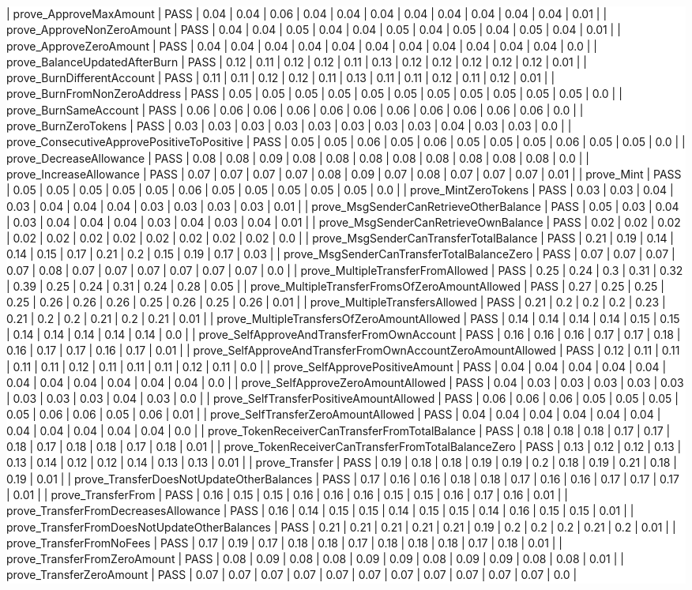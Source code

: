 | prove_ApproveMaxAmount | PASS | 0.04 | 0.04 | 0.06 | 0.04 | 0.04 | 0.04 | 0.04 | 0.04 | 0.04 | 0.04 | 0.04 | 0.01 |
| prove_ApproveNonZeroAmount | PASS | 0.04 | 0.04 | 0.05 | 0.04 | 0.04 | 0.05 | 0.04 | 0.05 | 0.04 | 0.05 | 0.04 | 0.01 |
| prove_ApproveZeroAmount | PASS | 0.04 | 0.04 | 0.04 | 0.04 | 0.04 | 0.04 | 0.04 | 0.04 | 0.04 | 0.04 | 0.04 | 0.0 |
| prove_BalanceUpdatedAfterBurn | PASS | 0.12 | 0.11 | 0.12 | 0.12 | 0.11 | 0.13 | 0.12 | 0.12 | 0.12 | 0.12 | 0.12 | 0.01 |
| prove_BurnDifferentAccount | PASS | 0.11 | 0.11 | 0.12 | 0.12 | 0.11 | 0.13 | 0.11 | 0.11 | 0.12 | 0.11 | 0.12 | 0.01 |
| prove_BurnFromNonZeroAddress | PASS | 0.05 | 0.05 | 0.05 | 0.05 | 0.05 | 0.05 | 0.05 | 0.05 | 0.05 | 0.05 | 0.05 | 0.0 |
| prove_BurnSameAccount | PASS | 0.06 | 0.06 | 0.06 | 0.06 | 0.06 | 0.06 | 0.06 | 0.06 | 0.06 | 0.06 | 0.06 | 0.0 |
| prove_BurnZeroTokens | PASS | 0.03 | 0.03 | 0.03 | 0.03 | 0.03 | 0.03 | 0.03 | 0.03 | 0.04 | 0.03 | 0.03 | 0.0 |
| prove_ConsecutiveApprovePositiveToPositive | PASS | 0.05 | 0.05 | 0.06 | 0.05 | 0.06 | 0.05 | 0.05 | 0.05 | 0.06 | 0.05 | 0.05 | 0.0 |
| prove_DecreaseAllowance | PASS | 0.08 | 0.08 | 0.09 | 0.08 | 0.08 | 0.08 | 0.08 | 0.08 | 0.08 | 0.08 | 0.08 | 0.0 |
| prove_IncreaseAllowance | PASS | 0.07 | 0.07 | 0.07 | 0.07 | 0.08 | 0.09 | 0.07 | 0.08 | 0.07 | 0.07 | 0.07 | 0.01 |
| prove_Mint | PASS | 0.05 | 0.05 | 0.05 | 0.05 | 0.05 | 0.06 | 0.05 | 0.05 | 0.05 | 0.05 | 0.05 | 0.0 |
| prove_MintZeroTokens | PASS | 0.03 | 0.03 | 0.04 | 0.03 | 0.04 | 0.04 | 0.04 | 0.03 | 0.03 | 0.03 | 0.03 | 0.01 |
| prove_MsgSenderCanRetrieveOtherBalance | PASS | 0.05 | 0.03 | 0.04 | 0.03 | 0.04 | 0.04 | 0.04 | 0.03 | 0.04 | 0.03 | 0.04 | 0.01 |
| prove_MsgSenderCanRetrieveOwnBalance | PASS | 0.02 | 0.02 | 0.02 | 0.02 | 0.02 | 0.02 | 0.02 | 0.02 | 0.02 | 0.02 | 0.02 | 0.0 |
| prove_MsgSenderCanTransferTotalBalance | PASS | 0.21 | 0.19 | 0.14 | 0.14 | 0.15 | 0.17 | 0.21 | 0.2 | 0.15 | 0.19 | 0.17 | 0.03 |
| prove_MsgSenderCanTransferTotalBalanceZero | PASS | 0.07 | 0.07 | 0.07 | 0.07 | 0.08 | 0.07 | 0.07 | 0.07 | 0.07 | 0.07 | 0.07 | 0.0 |
| prove_MultipleTransferFromAllowed | PASS | 0.25 | 0.24 | 0.3 | 0.31 | 0.32 | 0.39 | 0.25 | 0.24 | 0.31 | 0.24 | 0.28 | 0.05 |
| prove_MultipleTransferFromsOfZeroAmountAllowed | PASS | 0.27 | 0.25 | 0.25 | 0.25 | 0.26 | 0.26 | 0.26 | 0.25 | 0.26 | 0.25 | 0.26 | 0.01 |
| prove_MultipleTransfersAllowed | PASS | 0.21 | 0.2 | 0.2 | 0.2 | 0.23 | 0.21 | 0.2 | 0.2 | 0.21 | 0.2 | 0.21 | 0.01 |
| prove_MultipleTransfersOfZeroAmountAllowed | PASS | 0.14 | 0.14 | 0.14 | 0.14 | 0.15 | 0.15 | 0.14 | 0.14 | 0.14 | 0.14 | 0.14 | 0.0 |
| prove_SelfApproveAndTransferFromOwnAccount | PASS | 0.16 | 0.16 | 0.16 | 0.17 | 0.17 | 0.18 | 0.16 | 0.17 | 0.17 | 0.16 | 0.17 | 0.01 |
| prove_SelfApproveAndTransferFromOwnAccountZeroAmountAllowed | PASS | 0.12 | 0.11 | 0.11 | 0.11 | 0.11 | 0.12 | 0.11 | 0.11 | 0.11 | 0.12 | 0.11 | 0.0 |
| prove_SelfApprovePositiveAmount | PASS | 0.04 | 0.04 | 0.04 | 0.04 | 0.04 | 0.04 | 0.04 | 0.04 | 0.04 | 0.04 | 0.04 | 0.0 |
| prove_SelfApproveZeroAmountAllowed | PASS | 0.04 | 0.03 | 0.03 | 0.03 | 0.03 | 0.03 | 0.03 | 0.03 | 0.03 | 0.04 | 0.03 | 0.0 |
| prove_SelfTransferPositiveAmountAllowed | PASS | 0.06 | 0.06 | 0.06 | 0.05 | 0.05 | 0.05 | 0.05 | 0.06 | 0.06 | 0.05 | 0.06 | 0.01 |
| prove_SelfTransferZeroAmountAllowed | PASS | 0.04 | 0.04 | 0.04 | 0.04 | 0.04 | 0.04 | 0.04 | 0.04 | 0.04 | 0.04 | 0.04 | 0.0 |
| prove_TokenReceiverCanTransferFromTotalBalance | PASS | 0.18 | 0.18 | 0.18 | 0.17 | 0.17 | 0.18 | 0.17 | 0.18 | 0.18 | 0.17 | 0.18 | 0.01 |
| prove_TokenReceiverCanTransferFromTotalBalanceZero | PASS | 0.13 | 0.12 | 0.12 | 0.13 | 0.13 | 0.14 | 0.12 | 0.12 | 0.14 | 0.13 | 0.13 | 0.01 |
| prove_Transfer | PASS | 0.19 | 0.18 | 0.18 | 0.19 | 0.19 | 0.2 | 0.18 | 0.19 | 0.21 | 0.18 | 0.19 | 0.01 |
| prove_TransferDoesNotUpdateOtherBalances | PASS | 0.17 | 0.16 | 0.16 | 0.18 | 0.18 | 0.17 | 0.16 | 0.16 | 0.17 | 0.17 | 0.17 | 0.01 |
| prove_TransferFrom | PASS | 0.16 | 0.15 | 0.15 | 0.16 | 0.16 | 0.16 | 0.15 | 0.15 | 0.16 | 0.17 | 0.16 | 0.01 |
| prove_TransferFromDecreasesAllowance | PASS | 0.16 | 0.14 | 0.15 | 0.15 | 0.14 | 0.15 | 0.15 | 0.14 | 0.16 | 0.15 | 0.15 | 0.01 |
| prove_TransferFromDoesNotUpdateOtherBalances | PASS | 0.21 | 0.21 | 0.21 | 0.21 | 0.21 | 0.19 | 0.2 | 0.2 | 0.2 | 0.21 | 0.2 | 0.01 |
| prove_TransferFromNoFees | PASS | 0.17 | 0.19 | 0.17 | 0.18 | 0.18 | 0.17 | 0.18 | 0.18 | 0.18 | 0.17 | 0.18 | 0.01 |
| prove_TransferFromZeroAmount | PASS | 0.08 | 0.09 | 0.08 | 0.08 | 0.09 | 0.09 | 0.08 | 0.09 | 0.09 | 0.08 | 0.08 | 0.01 |
| prove_TransferZeroAmount | PASS | 0.07 | 0.07 | 0.07 | 0.07 | 0.07 | 0.07 | 0.07 | 0.07 | 0.07 | 0.07 | 0.07 | 0.0 |